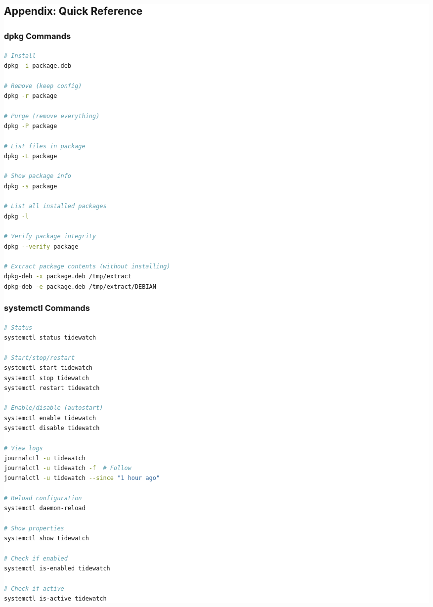 
## Appendix: Quick Reference

### dpkg Commands

```bash
# Install
dpkg -i package.deb

# Remove (keep config)
dpkg -r package

# Purge (remove everything)
dpkg -P package

# List files in package
dpkg -L package

# Show package info
dpkg -s package

# List all installed packages
dpkg -l

# Verify package integrity
dpkg --verify package

# Extract package contents (without installing)
dpkg-deb -x package.deb /tmp/extract
dpkg-deb -e package.deb /tmp/extract/DEBIAN
```

### systemctl Commands

```bash
# Status
systemctl status tidewatch

# Start/stop/restart
systemctl start tidewatch
systemctl stop tidewatch
systemctl restart tidewatch

# Enable/disable (autostart)
systemctl enable tidewatch
systemctl disable tidewatch

# View logs
journalctl -u tidewatch
journalctl -u tidewatch -f  # Follow
journalctl -u tidewatch --since "1 hour ago"

# Reload configuration
systemctl daemon-reload

# Show properties
systemctl show tidewatch

# Check if enabled
systemctl is-enabled tidewatch

# Check if active
systemctl is-active tidewatch
```
